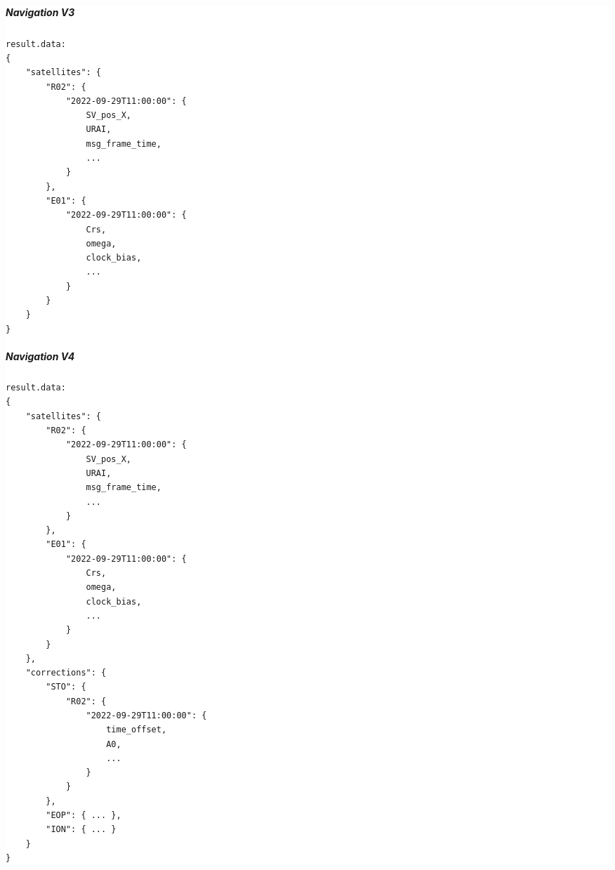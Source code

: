 ##### Navigation V3

```
result.data:
{
    "satellites": {
        "R02": {
            "2022-09-29T11:00:00": {
                SV_pos_X,
                URAI,
                msg_frame_time,
                ...
            }
        },
        "E01": {
            "2022-09-29T11:00:00": {
                Crs,
                omega,
                clock_bias,
                ...
            }
        }
    }
}
```

##### Navigation V4

```
result.data:
{
    "satellites": {
        "R02": {
            "2022-09-29T11:00:00": {
                SV_pos_X,
                URAI,
                msg_frame_time,
                ...
            }
        },
        "E01": {
            "2022-09-29T11:00:00": {
                Crs,
                omega,
                clock_bias,
                ...
            }
        }
    },
    "corrections": {
        "STO": {
            "R02": {
                "2022-09-29T11:00:00": {
                    time_offset,
                    A0,
                    ...
                }
            }
        },
        "EOP": { ... },
        "ION": { ... }
    }
}
```
